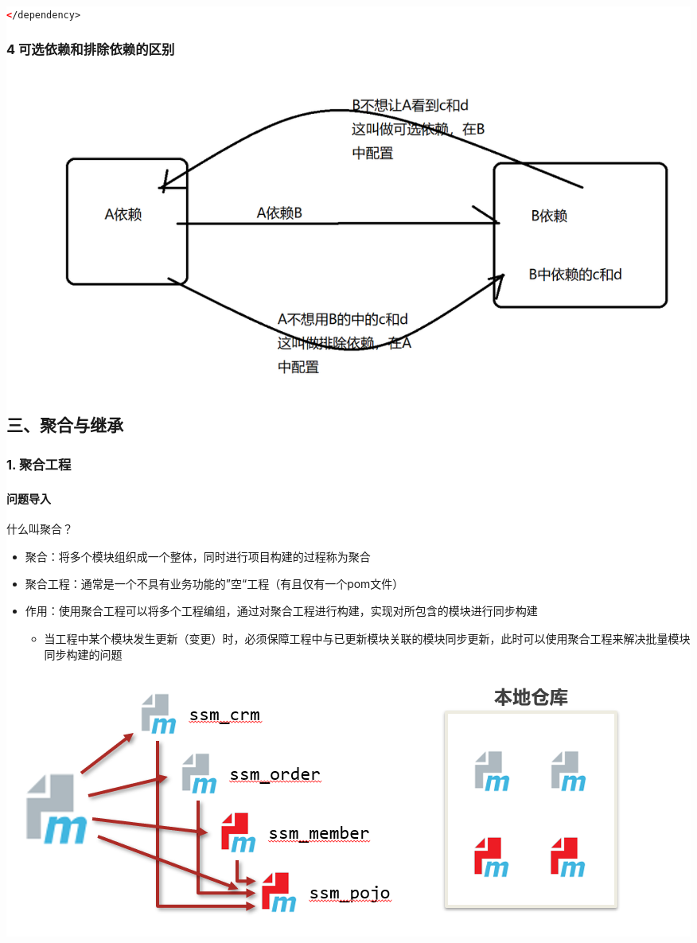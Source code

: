 ```xml
</dependency>
```

### 4 可选依赖和排除依赖的区别

![image-20210513163239710](assets/image-20210513163239710.png)

## 三、聚合与继承

### 1. 聚合工程

#### 问题导入

什么叫聚合？

- 聚合：将多个模块组织成一个整体，同时进行项目构建的过程称为聚合
- 聚合工程：通常是一个不具有业务功能的”空“工程（有且仅有一个pom文件）

- 作用：使用聚合工程可以将多个工程编组，通过对聚合工程进行构建，实现对所包含的模块进行同步构建
    - 当工程中某个模块发生更新（变更）时，必须保障工程中与已更新模块关联的模块同步更新，此时可以使用聚合工程来解决批量模块同步构建的问题

![image-20210805154428870](assets/image-20210805154428870.png)

